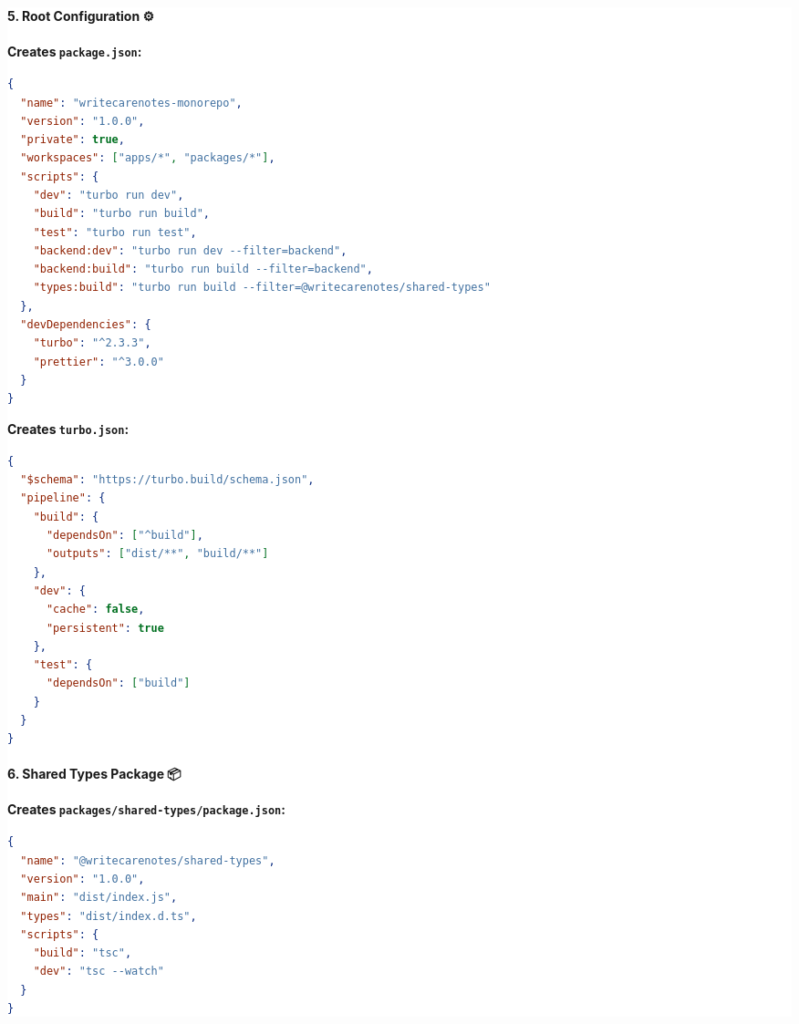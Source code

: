 #### 5. **Root Configuration** ⚙️

**Creates `package.json`:**
```json
{
  "name": "writecarenotes-monorepo",
  "version": "1.0.0",
  "private": true,
  "workspaces": ["apps/*", "packages/*"],
  "scripts": {
    "dev": "turbo run dev",
    "build": "turbo run build",
    "test": "turbo run test",
    "backend:dev": "turbo run dev --filter=backend",
    "backend:build": "turbo run build --filter=backend",
    "types:build": "turbo run build --filter=@writecarenotes/shared-types"
  },
  "devDependencies": {
    "turbo": "^2.3.3",
    "prettier": "^3.0.0"
  }
}
```

**Creates `turbo.json`:**
```json
{
  "$schema": "https://turbo.build/schema.json",
  "pipeline": {
    "build": {
      "dependsOn": ["^build"],
      "outputs": ["dist/**", "build/**"]
    },
    "dev": {
      "cache": false,
      "persistent": true
    },
    "test": {
      "dependsOn": ["build"]
    }
  }
}
```

#### 6. **Shared Types Package** 📦

**Creates `packages/shared-types/package.json`:**
```json
{
  "name": "@writecarenotes/shared-types",
  "version": "1.0.0",
  "main": "dist/index.js",
  "types": "dist/index.d.ts",
  "scripts": {
    "build": "tsc",
    "dev": "tsc --watch"
  }
}
```
